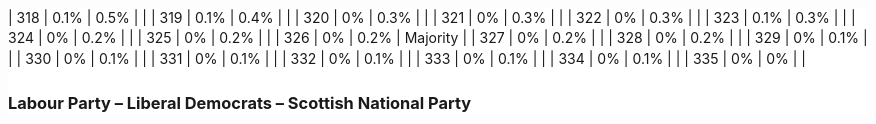 | 318 | 0.1% | 0.5% |  |
| 319 | 0.1% | 0.4% |  |
| 320 | 0% | 0.3% |  |
| 321 | 0% | 0.3% |  |
| 322 | 0% | 0.3% |  |
| 323 | 0.1% | 0.3% |  |
| 324 | 0% | 0.2% |  |
| 325 | 0% | 0.2% |  |
| 326 | 0% | 0.2% | Majority |
| 327 | 0% | 0.2% |  |
| 328 | 0% | 0.2% |  |
| 329 | 0% | 0.1% |  |
| 330 | 0% | 0.1% |  |
| 331 | 0% | 0.1% |  |
| 332 | 0% | 0.1% |  |
| 333 | 0% | 0.1% |  |
| 334 | 0% | 0.1% |  |
| 335 | 0% | 0% |  |

### Labour Party – Liberal Democrats – Scottish National Party
